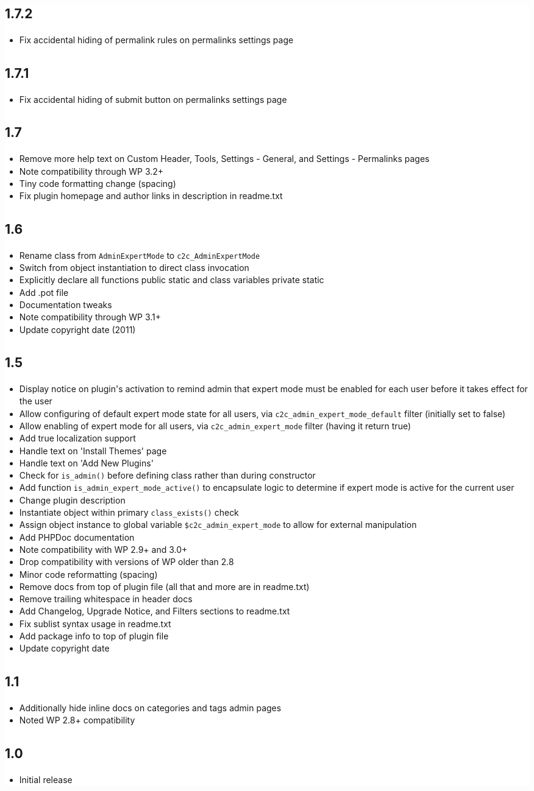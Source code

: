 ## 1.7.2
* Fix accidental hiding of permalink rules on permalinks settings page

## 1.7.1
* Fix accidental hiding of submit button on permalinks settings page

## 1.7
* Remove more help text on Custom Header, Tools, Settings - General, and Settings - Permalinks pages
* Note compatibility through WP 3.2+
* Tiny code formatting change (spacing)
* Fix plugin homepage and author links in description in readme.txt

## 1.6
* Rename class from `AdminExpertMode` to `c2c_AdminExpertMode`
* Switch from object instantiation to direct class invocation
* Explicitly declare all functions public static and class variables private static
* Add .pot file
* Documentation tweaks
* Note compatibility through WP 3.1+
* Update copyright date (2011)

## 1.5
* Display notice on plugin's activation to remind admin that expert mode must be enabled for each user before it takes effect for the user
* Allow configuring of default expert mode state for all users, via `c2c_admin_expert_mode_default` filter (initially set to false)
* Allow enabling of expert mode for all users, via `c2c_admin_expert_mode` filter (having it return true)
* Add true localization support
* Handle text on 'Install Themes' page
* Handle text on 'Add New Plugins'
* Check for `is_admin()` before defining class rather than during constructor
* Add function `is_admin_expert_mode_active()` to encapsulate logic to determine if expert mode is active for the current user
* Change plugin description
* Instantiate object within primary `class_exists()` check
* Assign object instance to global variable `$c2c_admin_expert_mode` to allow for external manipulation
* Add PHPDoc documentation
* Note compatibility with WP 2.9+ and 3.0+
* Drop compatibility with versions of WP older than 2.8
* Minor code reformatting (spacing)
* Remove docs from top of plugin file (all that and more are in readme.txt)
* Remove trailing whitespace in header docs
* Add Changelog, Upgrade Notice, and Filters sections to readme.txt
* Fix sublist syntax usage in readme.txt
* Add package info to top of plugin file
* Update copyright date

## 1.1
* Additionally hide inline docs on categories and tags admin pages
* Noted WP 2.8+ compatibility

## 1.0
* Initial release
